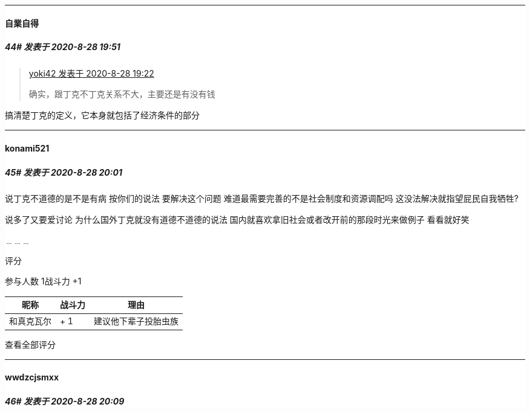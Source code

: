 




*****

####  自業自得  
##### 44#       发表于 2020-8-28 19:51



<blockquote><a href="httphttps://bbs.saraba1st.com/2b/forum.php?mod=redirect&amp;goto=findpost&amp;pid=48577896&amp;ptid=1957023" target="_blank">yoki42 发表于 2020-8-28 19:22</a>

确实，跟丁克不丁克关系不大，主要还是有没有钱</blockquote>
搞清楚丁克的定义，它本身就包括了经济条件的部分







*****

####  konami521  
##### 45#       发表于 2020-8-28 20:01




说丁克不道德的是不是有病 按你们的说法 要解决这个问题 难道最需要完善的不是社会制度和资源调配吗 这没法解决就指望屁民自我牺牲?

说多了又要爱讨论 为什么国外丁克就没有道德不道德的说法 国内就喜欢拿旧社会或者改开前的那段时光来做例子 看看就好笑



﹍﹍﹍

评分





 参与人数 1战斗力 +1

|昵称|战斗力|理由|
|----|---|---|
| 和真克瓦尔| + 1|建议他下辈子投胎虫族|



查看全部评分






*****

####  wwdzcjsmxx  
##### 46#       发表于 2020-8-28 20:09


